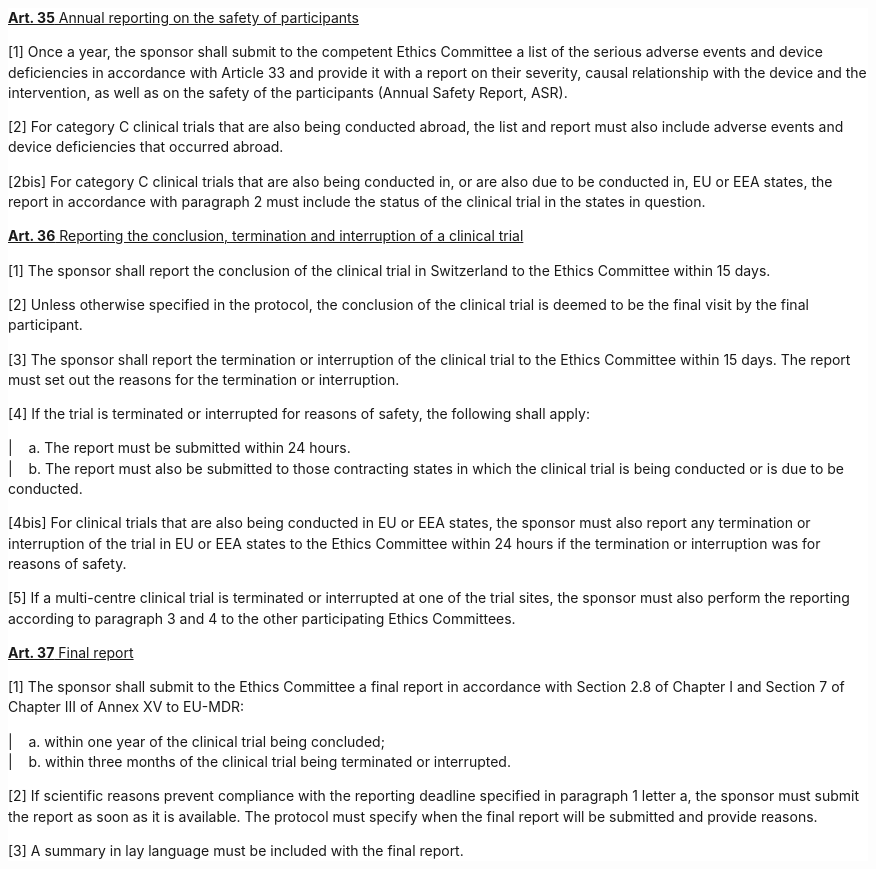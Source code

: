 
[**Art. 35** Annual reporting on the safety of participants](https://www.fedlex.admin.ch/eli/cc/2020/553/en#art_35) 

[1] Once a year, the sponsor shall submit to the competent Ethics Committee a list of the serious adverse events and device deficiencies in accordance with Article 33 and provide it with a report on their severity, causal relationship with the device and the intervention, as well as on the safety of the participants (Annual Safety Report, ASR).

[2] For category C clinical trials that are also being conducted abroad, the list and report must also include adverse events and device deficiencies that occurred abroad.

[2bis] For category C clinical trials that are also being conducted in, or are also due to be conducted in, EU or EEA states, the report in accordance with paragraph 2 must include the status of the clinical trial in the states in question.

[**Art. 36** Reporting the conclusion, termination and interruption of a clinical trial](https://www.fedlex.admin.ch/eli/cc/2020/553/en#art_36) 

[1] The sponsor shall report the conclusion of the clinical trial in Switzerland to the Ethics Committee within 15 days.

[2] Unless otherwise specified in the protocol, the conclusion of the clinical trial is deemed to be the final visit by the final participant.

[3] The sponsor shall report the termination or interruption of the clinical trial to the Ethics Committee within 15 days. The report must set out the reasons for the termination or interruption.

[4] If the trial is terminated or interrupted for reasons of safety, the following shall apply:


|    a. The report must be submitted within 24 hours.  
|    b. The report must also be submitted to those contracting states in which the clinical trial is being conducted or is due to be conducted.

[4bis] For clinical trials that are also being conducted in EU or EEA states, the sponsor must also report any termination or interruption of the trial in EU or EEA states to the Ethics Committee within 24 hours if the termination or interruption was for reasons of safety.

[5] If a multi-centre clinical trial is terminated or interrupted at one of the trial sites, the sponsor must also perform the reporting according to paragraph 3 and 4 to the other participating Ethics Committees.

[**Art. 37** Final report](https://www.fedlex.admin.ch/eli/cc/2020/553/en#art_37) 

[1] The sponsor shall submit to the Ethics Committee a final report in accordance with Section 2.8 of Chapter I and Section 7 of Chapter III of Annex XV to EU-MDR:


|    a. within one year of the clinical trial being concluded;  
|    b. within three months of the clinical trial being terminated or interrupted.

[2] If scientific reasons prevent compliance with the reporting deadline specified in paragraph 1 letter a, the sponsor must submit the report as soon as it is available. The protocol must specify when the final report will be submitted and provide reasons.

[3] A summary in lay language must be included with the final report.
